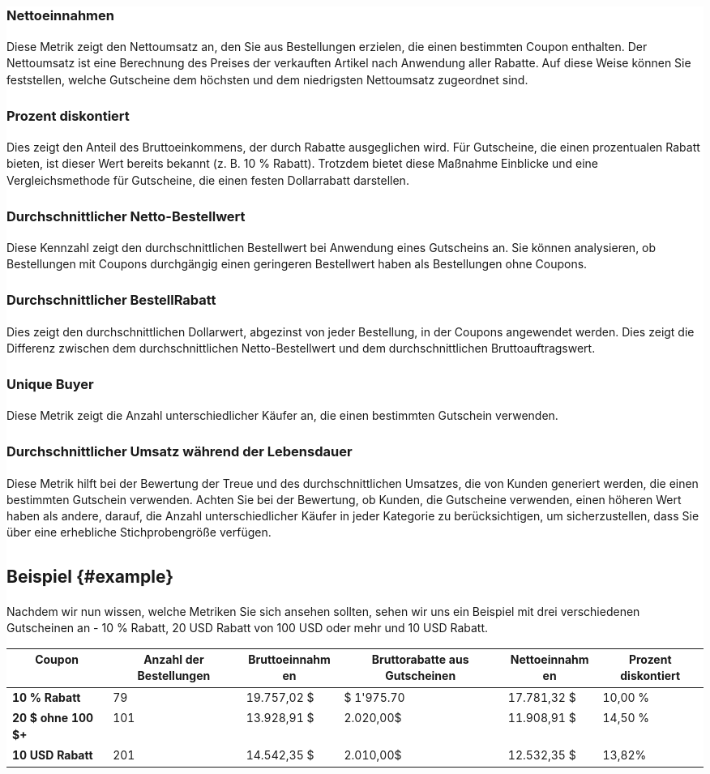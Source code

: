 ### Nettoeinnahmen

Diese Metrik zeigt den Nettoumsatz an, den Sie aus Bestellungen erzielen, die einen bestimmten Coupon enthalten. Der Nettoumsatz ist eine Berechnung des Preises der verkauften Artikel nach Anwendung aller Rabatte. Auf diese Weise können Sie feststellen, welche Gutscheine dem höchsten und dem niedrigsten Nettoumsatz zugeordnet sind.

### Prozent diskontiert

Dies zeigt den Anteil des Bruttoeinkommens, der durch Rabatte ausgeglichen wird. Für Gutscheine, die einen prozentualen Rabatt bieten, ist dieser Wert bereits bekannt (z. B. 10 % Rabatt). Trotzdem bietet diese Maßnahme Einblicke und eine Vergleichsmethode für Gutscheine, die einen festen Dollarrabatt darstellen.

### Durchschnittlicher Netto-Bestellwert

Diese Kennzahl zeigt den durchschnittlichen Bestellwert bei Anwendung eines Gutscheins an. Sie können analysieren, ob Bestellungen mit Coupons durchgängig einen geringeren Bestellwert haben als Bestellungen ohne Coupons.

### Durchschnittlicher BestellRabatt

Dies zeigt den durchschnittlichen Dollarwert, abgezinst von jeder Bestellung, in der Coupons angewendet werden. Dies zeigt die Differenz zwischen dem durchschnittlichen Netto-Bestellwert und dem durchschnittlichen Bruttoauftragswert.

### Unique Buyer

Diese Metrik zeigt die Anzahl unterschiedlicher Käufer an, die einen bestimmten Gutschein verwenden.

### Durchschnittlicher Umsatz während der Lebensdauer

Diese Metrik hilft bei der Bewertung der Treue und des durchschnittlichen Umsatzes, die von Kunden generiert werden, die einen bestimmten Gutschein verwenden. Achten Sie bei der Bewertung, ob Kunden, die Gutscheine verwenden, einen höheren Wert haben als andere, darauf, die Anzahl unterschiedlicher Käufer in jeder Kategorie zu berücksichtigen, um sicherzustellen, dass Sie über eine erhebliche Stichprobengröße verfügen.

## Beispiel {#example}

Nachdem wir nun wissen, welche Metriken Sie sich ansehen sollten, sehen wir uns ein Beispiel mit drei verschiedenen Gutscheinen an - 10 % Rabatt, 20 USD Rabatt von 100 USD oder mehr und 10 USD Rabatt.

| **Coupon** | **Anzahl der Bestellungen** | **Bruttoeinnahmen** | **Bruttorabatte aus Gutscheinen** | **Nettoeinnahmen** | **Prozent diskontiert** |
|-----|-----|-----|-----|-----|-----|
| **10 % Rabatt** | 79 | 19.757,02 $ | $ 1&#39;975.70 | 17.781,32 $ | 10,00 % |
| **20 $ ohne 100 $+** | 101 | 13.928,91 $ | 2.020,00$ | 11.908,91 $ | 14,50 % |
| **10 USD Rabatt** | 201 | 14.542,35 $ | 2.010,00$ | 12.532,35 $ | 13,82% |
